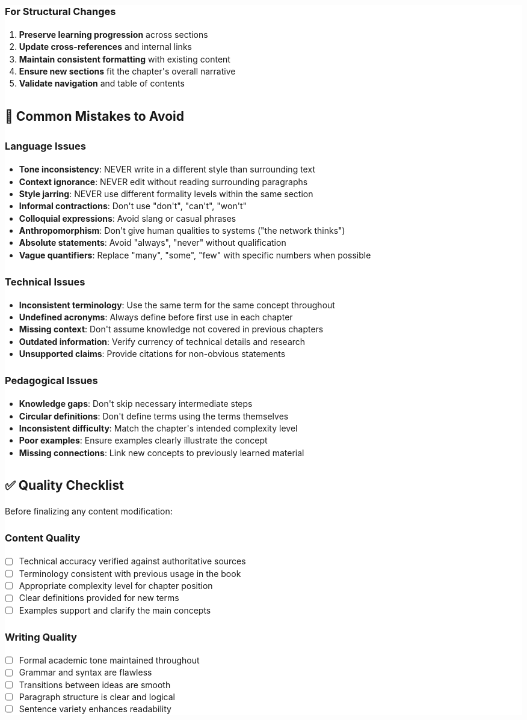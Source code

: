 ### For Structural Changes
1. **Preserve learning progression** across sections
2. **Update cross-references** and internal links
3. **Maintain consistent formatting** with existing content
4. **Ensure new sections** fit the chapter's overall narrative
5. **Validate navigation** and table of contents

## 🚫 Common Mistakes to Avoid

### Language Issues
- **Tone inconsistency**: NEVER write in a different style than surrounding text
- **Context ignorance**: NEVER edit without reading surrounding paragraphs
- **Style jarring**: NEVER use different formality levels within the same section
- **Informal contractions**: Don't use "don't", "can't", "won't"
- **Colloquial expressions**: Avoid slang or casual phrases
- **Anthropomorphism**: Don't give human qualities to systems ("the network thinks")
- **Absolute statements**: Avoid "always", "never" without qualification
- **Vague quantifiers**: Replace "many", "some", "few" with specific numbers when possible

### Technical Issues
- **Inconsistent terminology**: Use the same term for the same concept throughout
- **Undefined acronyms**: Always define before first use in each chapter
- **Missing context**: Don't assume knowledge not covered in previous chapters
- **Outdated information**: Verify currency of technical details and research
- **Unsupported claims**: Provide citations for non-obvious statements

### Pedagogical Issues
- **Knowledge gaps**: Don't skip necessary intermediate steps
- **Circular definitions**: Don't define terms using the terms themselves
- **Inconsistent difficulty**: Match the chapter's intended complexity level
- **Poor examples**: Ensure examples clearly illustrate the concept
- **Missing connections**: Link new concepts to previously learned material

## ✅ Quality Checklist

Before finalizing any content modification:

### Content Quality
- [ ] Technical accuracy verified against authoritative sources
- [ ] Terminology consistent with previous usage in the book
- [ ] Appropriate complexity level for chapter position
- [ ] Clear definitions provided for new terms
- [ ] Examples support and clarify the main concepts

### Writing Quality  
- [ ] Formal academic tone maintained throughout
- [ ] Grammar and syntax are flawless
- [ ] Transitions between ideas are smooth
- [ ] Paragraph structure is clear and logical
- [ ] Sentence variety enhances readability
